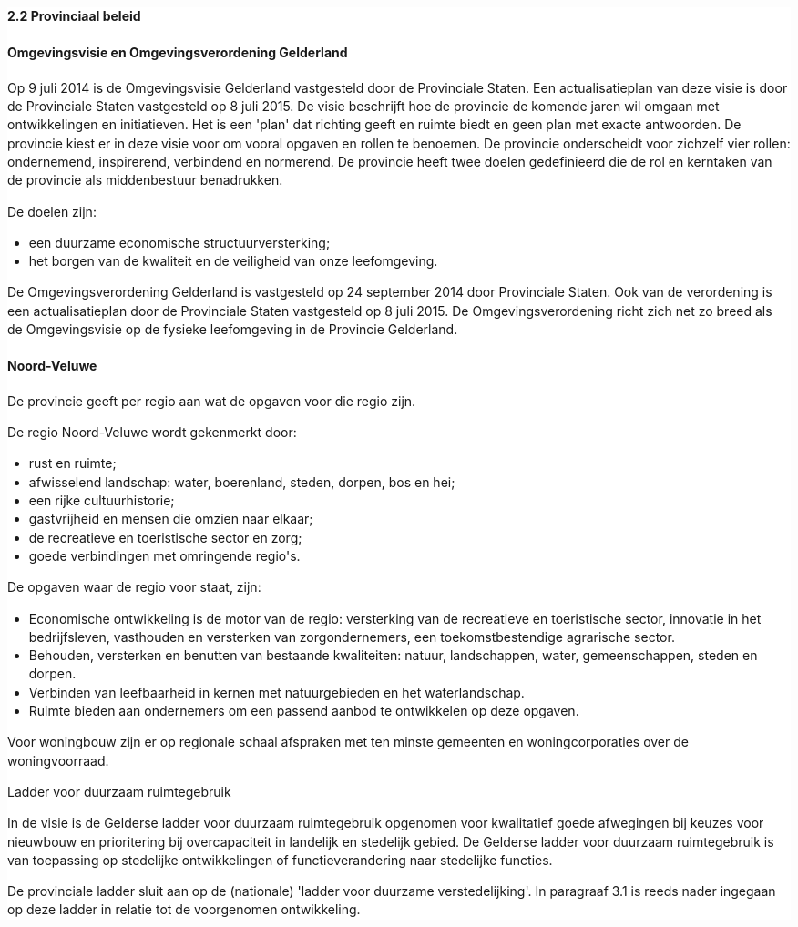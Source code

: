 #### <span id="page-15-0"></span>2.2 Provinciaal beleid

#### Omgevingsvisie en Omgevingsverordening Gelderland

Op 9 juli 2014 is de Omgevingsvisie Gelderland vastgesteld door de Provinciale Staten. Een actualisatieplan van deze visie is door de Provinciale Staten vastgesteld op 8 juli 2015. De visie beschrijft hoe de provincie de komende jaren wil omgaan met ontwikkelingen en initiatieven. Het is een 'plan' dat richting geeft en ruimte biedt en geen plan met exacte antwoorden. De provincie kiest er in deze visie voor om vooral opgaven en rollen te benoemen. De provincie onderscheidt voor zichzelf vier rollen: ondernemend, inspirerend, verbindend en normerend. De provincie heeft twee doelen gedefinieerd die de rol en kerntaken van de provincie als middenbestuur benadrukken.

De doelen zijn:

- een duurzame economische structuurversterking;
- het borgen van de kwaliteit en de veiligheid van onze leefomgeving.

De Omgevingsverordening Gelderland is vastgesteld op 24 september 2014 door Provinciale Staten. Ook van de verordening is een actualisatieplan door de Provinciale Staten vastgesteld op 8 juli 2015. De Omgevingsverordening richt zich net zo breed als de Omgevingsvisie op de fysieke leefomgeving in de Provincie Gelderland.

#### Noord-Veluwe

De provincie geeft per regio aan wat de opgaven voor die regio zijn.

De regio Noord-Veluwe wordt gekenmerkt door:

- rust en ruimte;
- afwisselend landschap: water, boerenland, steden, dorpen, bos en hei;
- een rijke cultuurhistorie;
- gastvrijheid en mensen die omzien naar elkaar;
- de recreatieve en toeristische sector en zorg;
- goede verbindingen met omringende regio's.

De opgaven waar de regio voor staat, zijn:

- Economische ontwikkeling is de motor van de regio: versterking van de recreatieve en toeristische sector, innovatie in het bedrijfsleven, vasthouden en versterken van zorgondernemers, een toekomstbestendige agrarische sector.
- Behouden, versterken en benutten van bestaande kwaliteiten: natuur, landschappen, water, gemeenschappen, steden en dorpen.
- Verbinden van leefbaarheid in kernen met natuurgebieden en het waterlandschap.
- Ruimte bieden aan ondernemers om een passend aanbod te ontwikkelen op deze opgaven.

Voor woningbouw zijn er op regionale schaal afspraken met ten minste gemeenten en woningcorporaties over de woningvoorraad.

Ladder voor duurzaam ruimtegebruik

In de visie is de Gelderse ladder voor duurzaam ruimtegebruik opgenomen voor kwalitatief goede afwegingen bij keuzes voor nieuwbouw en prioritering bij overcapaciteit in landelijk en stedelijk gebied. De Gelderse ladder voor duurzaam ruimtegebruik is van toepassing op stedelijke ontwikkelingen of functieverandering naar stedelijke functies.

De provinciale ladder sluit aan op de (nationale) 'ladder voor duurzame verstedelijking'. In paragraaf 3.1 is reeds nader ingegaan op deze ladder in relatie tot de voorgenomen ontwikkeling.
